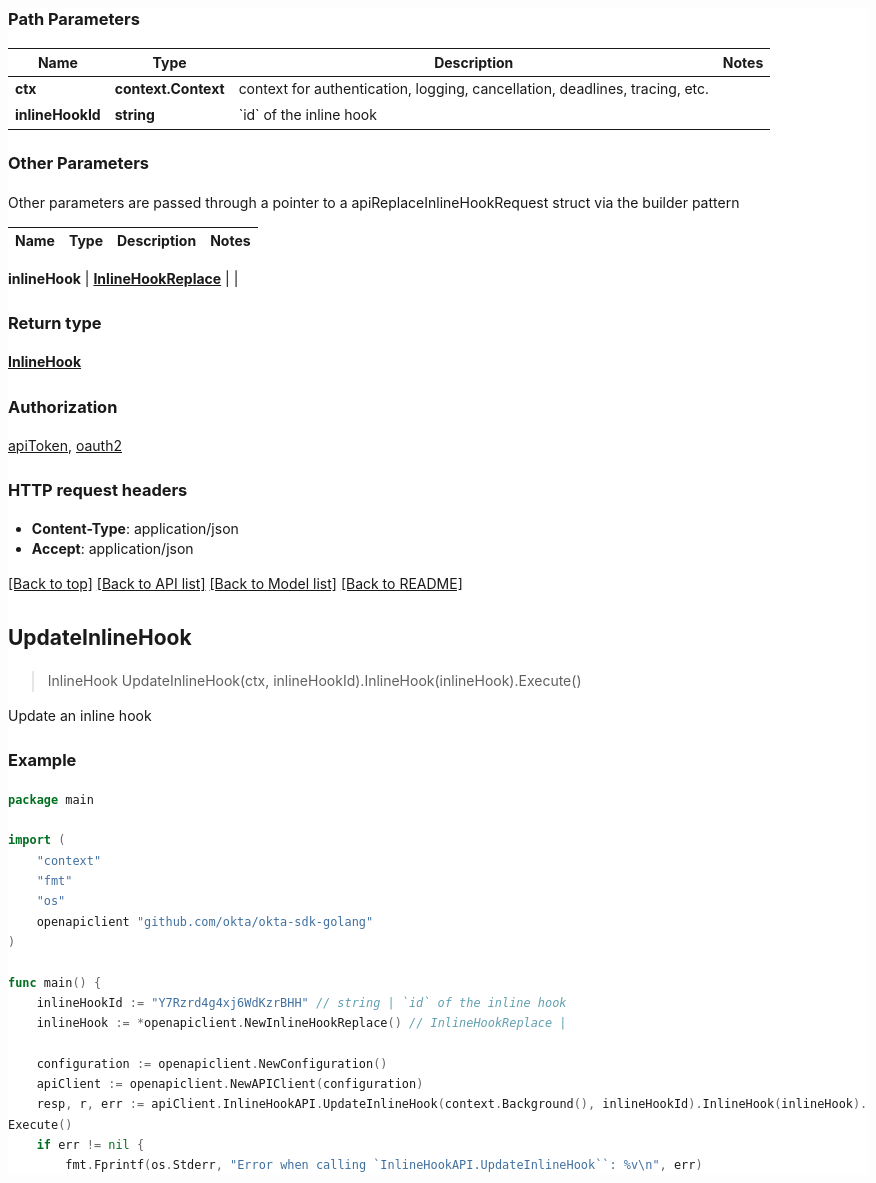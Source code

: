 ### Path Parameters


Name | Type | Description  | Notes
------------- | ------------- | ------------- | -------------
**ctx** | **context.Context** | context for authentication, logging, cancellation, deadlines, tracing, etc.
**inlineHookId** | **string** | &#x60;id&#x60; of the inline hook | 

### Other Parameters

Other parameters are passed through a pointer to a apiReplaceInlineHookRequest struct via the builder pattern


Name | Type | Description  | Notes
------------- | ------------- | ------------- | -------------

 **inlineHook** | [**InlineHookReplace**](InlineHookReplace.md) |  | 

### Return type

[**InlineHook**](InlineHook.md)

### Authorization

[apiToken](../README.md#apiToken), [oauth2](../README.md#oauth2)

### HTTP request headers

- **Content-Type**: application/json
- **Accept**: application/json

[[Back to top]](#) [[Back to API list]](../README.md#documentation-for-api-endpoints)
[[Back to Model list]](../README.md#documentation-for-models)
[[Back to README]](../README.md)


## UpdateInlineHook

> InlineHook UpdateInlineHook(ctx, inlineHookId).InlineHook(inlineHook).Execute()

Update an inline hook



### Example

```go
package main

import (
	"context"
	"fmt"
	"os"
	openapiclient "github.com/okta/okta-sdk-golang"
)

func main() {
	inlineHookId := "Y7Rzrd4g4xj6WdKzrBHH" // string | `id` of the inline hook
	inlineHook := *openapiclient.NewInlineHookReplace() // InlineHookReplace | 

	configuration := openapiclient.NewConfiguration()
	apiClient := openapiclient.NewAPIClient(configuration)
	resp, r, err := apiClient.InlineHookAPI.UpdateInlineHook(context.Background(), inlineHookId).InlineHook(inlineHook).Execute()
	if err != nil {
		fmt.Fprintf(os.Stderr, "Error when calling `InlineHookAPI.UpdateInlineHook``: %v\n", err)
```